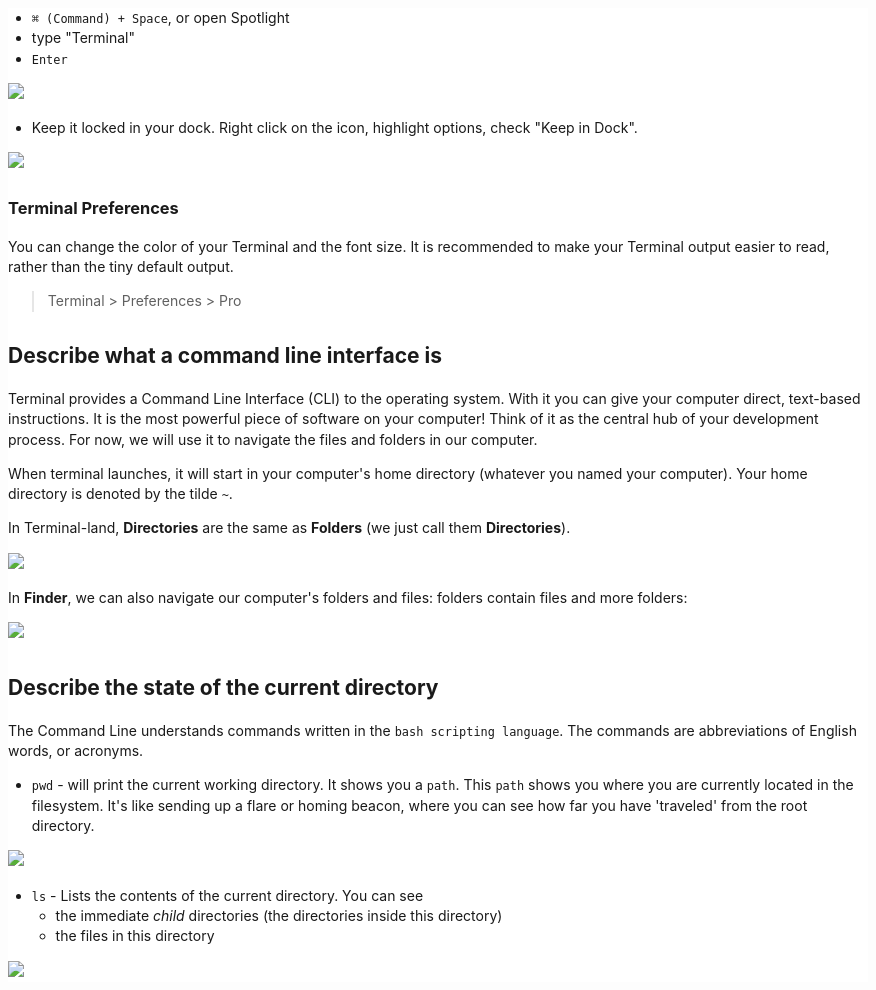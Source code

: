 - `⌘ (Command) + Space`, or open Spotlight
- type "Terminal"
- `Enter`

![](https://i.imgur.com/CvggrYa.png)

- Keep it locked in your dock. Right click on the icon, highlight options, check "Keep in Dock".

![](https://i.imgur.com/ZrPuVNq.png)


### Terminal Preferences

You can change the color of your Terminal and the font size. It is recommended to make your Terminal output easier to read, rather than the tiny default output.

> Terminal > Preferences > Pro

## Describe what a command line interface is

Terminal provides a Command Line Interface (CLI) to the operating system. With it you can give your computer direct, text-based instructions. It is the most powerful piece of software on your computer! Think of it as the central hub of your development process. For now, we will use it to navigate the files and folders in our computer.

When terminal launches, it will start in your computer's home directory (whatever you named your computer). Your home directory is denoted by the tilde `~`.

In Terminal-land, **Directories** are the same as **Folders** (we just call them **Directories**).

![](https://i.imgur.com/tTyOkwV.png)


In **Finder**, we can also navigate our computer's folders and files: folders contain files and more folders:

![](https://i.imgur.com/CR7PmAO.png)

## Describe the state of the current directory

The Command Line understands commands written in the `bash scripting language`. The commands are abbreviations of English words, or acronyms.

- `pwd` - will print the current working directory. It shows you a `path`. This `path` shows you where you are currently located in the filesystem. It's like sending up a flare or homing beacon, where you can see how far you have 'traveled' from the root directory.

![](https://i.imgur.com/4aaT88x.png)

- `ls` - Lists the contents of the current directory. You can see
	* the immediate _child_ directories (the directories inside this directory)
	* the files in this directory

![](https://i.imgur.com/H2RTUny.png)

